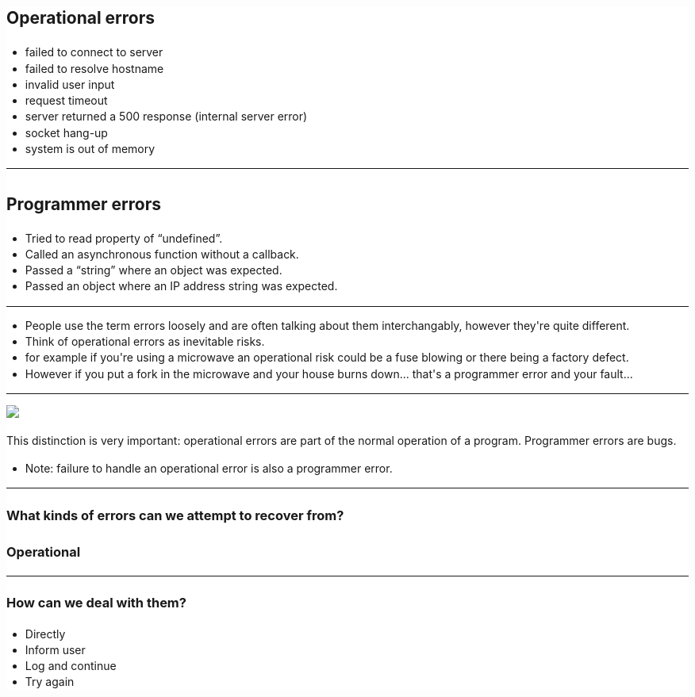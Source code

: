 ## Operational errors

- failed to connect to server
- failed to resolve hostname
- invalid user input
- request timeout
- server returned a 500 response 
(internal server error)
- socket hang-up
- system is out of memory


----

## Programmer errors

- Tried to read property of “undefined”.
- Called an asynchronous function without a callback.
- Passed a “string” where an object was expected.
- Passed an object where an IP address string was expected.

----

- People use the term errors loosely and are often talking about them interchangably, however they're quite different. 
- Think of operational errors as inevitable risks.
- for example if you're using a microwave an operational risk could be a fuse blowing or there being a factory defect.
- However if you put a fork in the microwave and your house burns down... that's a programmer error and your fault...


----

![](https://media.giphy.com/media/1r94hfYcoLFCdsRyhY/giphy.gif)

This distinction is very important: operational errors are part of the normal operation of a program. Programmer errors are bugs.

- Note: failure to handle an operational error is also a programmer error. 

----

### What kinds of errors can we attempt to recover from? 

### Operational 

----

### How can we deal with them?

- Directly
- Inform user
- Log and continue
- Try again
